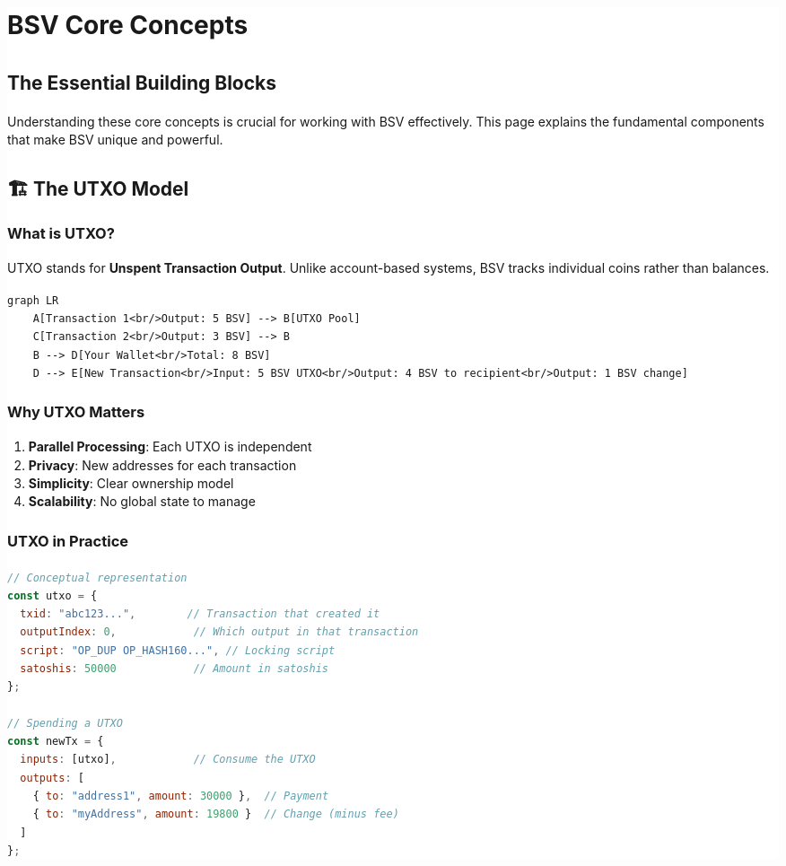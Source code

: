 # BSV Core Concepts

## The Essential Building Blocks

Understanding these core concepts is crucial for working with BSV effectively. This page explains the fundamental components that make BSV unique and powerful.

## 🏗️ The UTXO Model

### What is UTXO?

UTXO stands for **Unspent Transaction Output**. Unlike account-based systems, BSV tracks individual coins rather than balances.

```mermaid
graph LR
    A[Transaction 1<br/>Output: 5 BSV] --> B[UTXO Pool]
    C[Transaction 2<br/>Output: 3 BSV] --> B
    B --> D[Your Wallet<br/>Total: 8 BSV]
    D --> E[New Transaction<br/>Input: 5 BSV UTXO<br/>Output: 4 BSV to recipient<br/>Output: 1 BSV change]
```

### Why UTXO Matters

1. **Parallel Processing**: Each UTXO is independent
2. **Privacy**: New addresses for each transaction
3. **Simplicity**: Clear ownership model
4. **Scalability**: No global state to manage

### UTXO in Practice

```javascript
// Conceptual representation
const utxo = {
  txid: "abc123...",        // Transaction that created it
  outputIndex: 0,            // Which output in that transaction
  script: "OP_DUP OP_HASH160...", // Locking script
  satoshis: 50000            // Amount in satoshis
};

// Spending a UTXO
const newTx = {
  inputs: [utxo],            // Consume the UTXO
  outputs: [
    { to: "address1", amount: 30000 },  // Payment
    { to: "myAddress", amount: 19800 }  // Change (minus fee)
  ]
};
```
